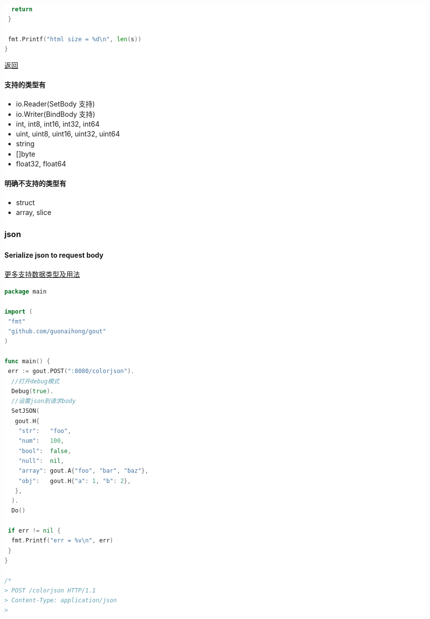```go
  return
 }

 fmt.Printf("html size = %d\n", len(s))
}

```

[返回](#内容)

#### 支持的类型有

* io.Reader(SetBody 支持)
* io.Writer(BindBody 支持)
* int, int8, int16, int32, int64
* uint, uint8, uint16, uint32, uint64
* string
* []byte
* float32, float64

#### 明确不支持的类型有

* struct
* array, slice

### json

#### Serialize json to request body

[更多支持数据类型及用法](./_example/01-color-json.go)

```go
package main

import (
 "fmt"
 "github.com/guonaihong/gout"
)

func main() {
 err := gout.POST(":8080/colorjson").
  //打开debug模式
  Debug(true).
  //设置json到请求body
  SetJSON(
   gout.H{
    "str":   "foo",
    "num":   100,
    "bool":  false,
    "null":  nil,
    "array": gout.A{"foo", "bar", "baz"},
    "obj":   gout.H{"a": 1, "b": 2},
   },
  ).
  Do()

 if err != nil {
  fmt.Printf("err = %v\n", err)
 }
}

/*
> POST /colorjson HTTP/1.1
> Content-Type: application/json
>
```